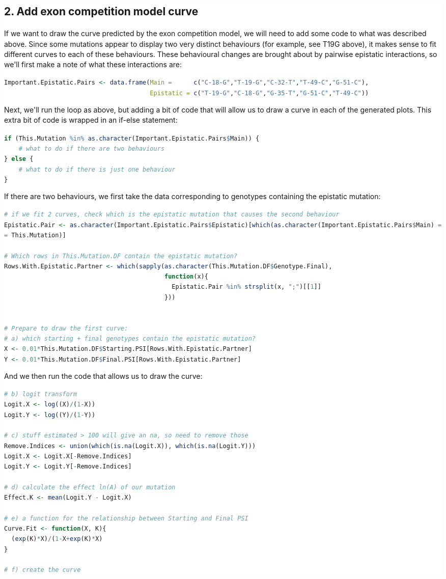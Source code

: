 </p>

## 2. Add exon competition model curve

If we want to draw the curve predicted by the exon competition model, we will need to add some code to what was described above. Since some mutations appear to display two very distinct behaviours (for example, see T19G above), it makes sense to fit different curves to each of these behaviours. These behavioural changes are brought about by pairwise epistatic interactions, so we'll first make a note of what these interactions are:

```r
Important.Epistatic.Pairs <- data.frame(Main =      c("C-18-G","T-19-G","C-32-T","T-49-C","G-51-C"),
                                        Epistatic = c("T-19-G","C-18-G","G-35-T","G-51-C","T-49-C"))
```
Next, we'll run the loop as above, but adding a bit of code that will allow us to draw a curve in each of the generated plots. This extra bit of code is wrapped in an if-else statement:

```r
if (This.Mutation %in% as.character(Important.Epistatic.Pairs$Main)) {
    # what to do if there are two behaviours
} else {
    # what to do if there is just one behaviour
}
```
If there are two behaviours, we first take the data corresponding to genotypes containing the epistatic mutation:

```r
# if we fit 2 curves, check which is the epistatic mutation that causes the second behaviour
Epistatic.Pair <- as.character(Important.Epistatic.Pairs$Epistatic)[which(as.character(Important.Epistatic.Pairs$Main) == This.Mutation)]

# Which rows in This.Mutation.DF contain the epistatic mutation?
Rows.With.Epistatic.Partner <- which(sapply(as.character(This.Mutation.DF$Genotype.Final),
                                            function(x){
                                              Epistatic.Pair %in% strsplit(x, ";")[[1]]
                                            }))


# Prepare to draw the first curve:
# a) which starting + final genotypes contain the epistatic mutation?
X <- 0.01*This.Mutation.DF$Starting.PSI[Rows.With.Epistatic.Partner]
Y <- 0.01*This.Mutation.DF$Final.PSI[Rows.With.Epistatic.Partner]
```
And we then run the code that allows us to draw the curve:

```r
# b) logit transform
Logit.X <- log((X)/(1-X))
Logit.Y <- log((Y)/(1-Y))

# c) stuff estimated > 100 will give an na, so need to remove those
Remove.Indices <- union(which(is.na(Logit.X)), which(is.na(Logit.Y)))
Logit.X <- Logit.X[-Remove.Indices]
Logit.Y <- Logit.Y[-Remove.Indices]

# d) calculate the effect ln(A) of our mutation
Effect.K <- mean(Logit.Y - Logit.X)

# e) a function for the relationship between Starting and Final PSI
Curve.Fit <- function(X, K){
  (exp(K)*X)/(1-X+exp(K)*X)
}

# f) create the curve
```